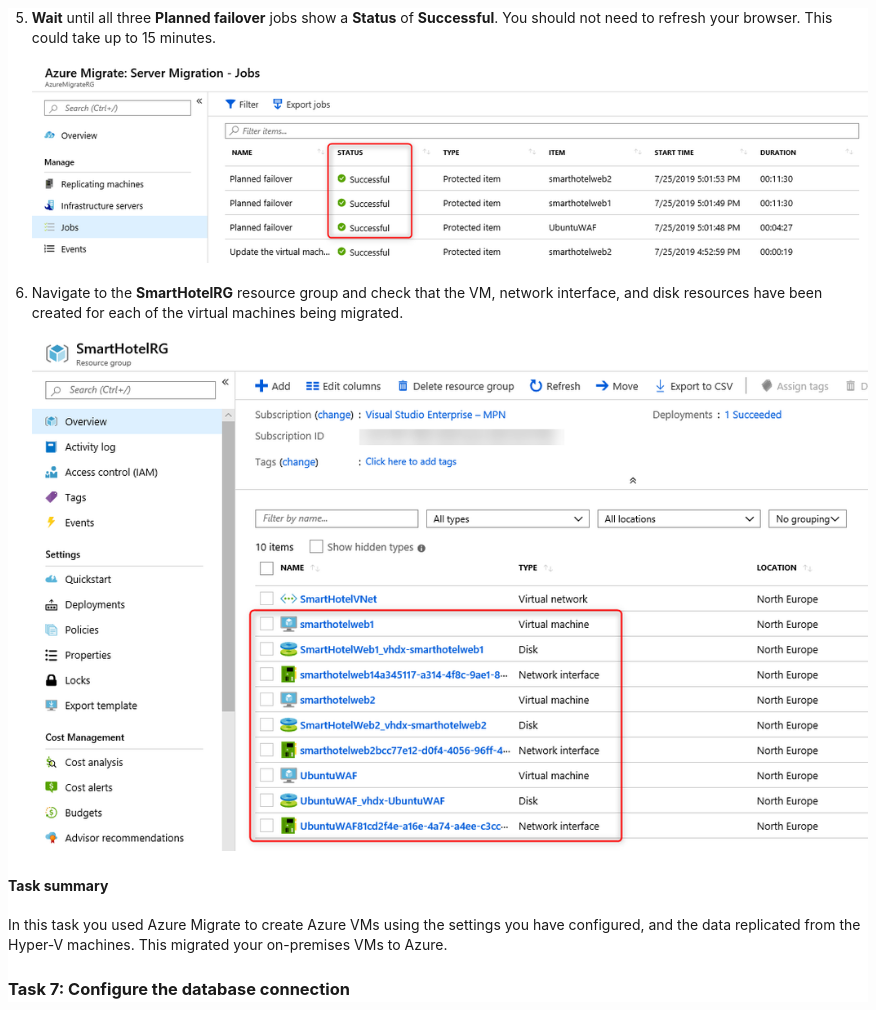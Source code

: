 5. **Wait** until all three **Planned failover** jobs show a **Status** of **Successful**. You should not need to refresh your browser. This could take up to 15 minutes.

    ![Screenshot showing the **Jobs* link and a jobs list with all 'Planned failover' jobs successful.](images/Exercise3/migrate-5.png "Migration status")

6. Navigate to the **SmartHotelRG** resource group and check that the VM, network interface, and disk resources have been created for each of the virtual machines being migrated.

   ![Screenshot showing resources created by the test failover (VMs, disks, and network interfaces).](images/Exercise3/migrate-6.png "Migrated resources")

#### Task summary

In this task you used Azure Migrate to create Azure VMs using the settings you have configured, and the data replicated from the Hyper-V machines. This migrated your on-premises VMs to Azure.

### Task 7: Configure the database connection
